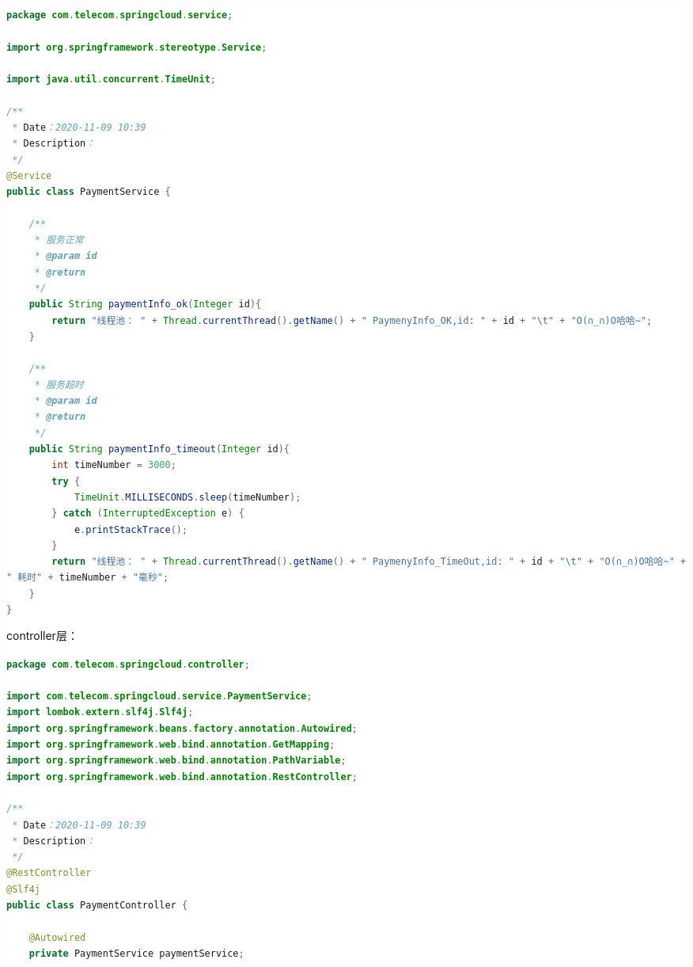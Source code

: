 ```java
package com.telecom.springcloud.service;

import org.springframework.stereotype.Service;

import java.util.concurrent.TimeUnit;

/**
 * Date：2020-11-09 10:39
 * Description：
 */
@Service
public class PaymentService {

    /**
     * 服务正常
     * @param id
     * @return
     */
    public String paymentInfo_ok(Integer id){
        return "线程池： " + Thread.currentThread().getName() + " PaymenyInfo_OK,id: " + id + "\t" + "O(∩_∩)O哈哈~";
    }

    /**
     * 服务超时
     * @param id
     * @return
     */
    public String paymentInfo_timeout(Integer id){
        int timeNumber = 3000;
        try {
            TimeUnit.MILLISECONDS.sleep(timeNumber);
        } catch (InterruptedException e) {
            e.printStackTrace();
        }
        return "线程池： " + Thread.currentThread().getName() + " PaymenyInfo_TimeOut,id: " + id + "\t" + "O(∩_∩)O哈哈~" + " 耗时" + timeNumber + "毫秒";
    }
}

```

controller层：

```java
package com.telecom.springcloud.controller;

import com.telecom.springcloud.service.PaymentService;
import lombok.extern.slf4j.Slf4j;
import org.springframework.beans.factory.annotation.Autowired;
import org.springframework.web.bind.annotation.GetMapping;
import org.springframework.web.bind.annotation.PathVariable;
import org.springframework.web.bind.annotation.RestController;

/**
 * Date：2020-11-09 10:39
 * Description：
 */
@RestController
@Slf4j
public class PaymentController {

    @Autowired
    private PaymentService paymentService;
```